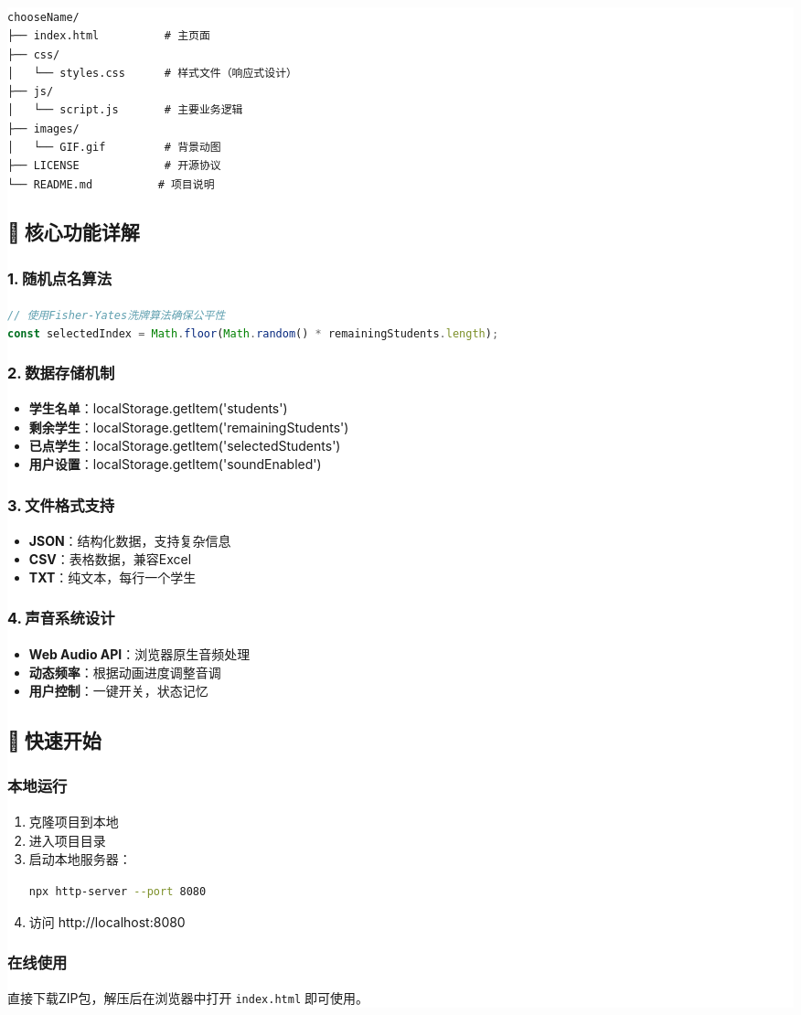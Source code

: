 ```
chooseName/
├── index.html          # 主页面
├── css/
│   └── styles.css      # 样式文件（响应式设计）
├── js/
│   └── script.js       # 主要业务逻辑
├── images/
│   └── GIF.gif         # 背景动图
├── LICENSE             # 开源协议
└── README.md          # 项目说明
```

## 🎯 核心功能详解

### 1. 随机点名算法
```javascript
// 使用Fisher-Yates洗牌算法确保公平性
const selectedIndex = Math.floor(Math.random() * remainingStudents.length);
```

### 2. 数据存储机制
- **学生名单**：localStorage.getItem('students')
- **剩余学生**：localStorage.getItem('remainingStudents')
- **已点学生**：localStorage.getItem('selectedStudents')
- **用户设置**：localStorage.getItem('soundEnabled')

### 3. 文件格式支持
- **JSON**：结构化数据，支持复杂信息
- **CSV**：表格数据，兼容Excel
- **TXT**：纯文本，每行一个学生

### 4. 声音系统设计
- **Web Audio API**：浏览器原生音频处理
- **动态频率**：根据动画进度调整音调
- **用户控制**：一键开关，状态记忆

## 🚀 快速开始

### 本地运行
1. 克隆项目到本地
2. 进入项目目录
3. 启动本地服务器：
   ```bash
   npx http-server --port 8080
   ```
4. 访问 http://localhost:8080

### 在线使用
直接下载ZIP包，解压后在浏览器中打开 `index.html` 即可使用。
